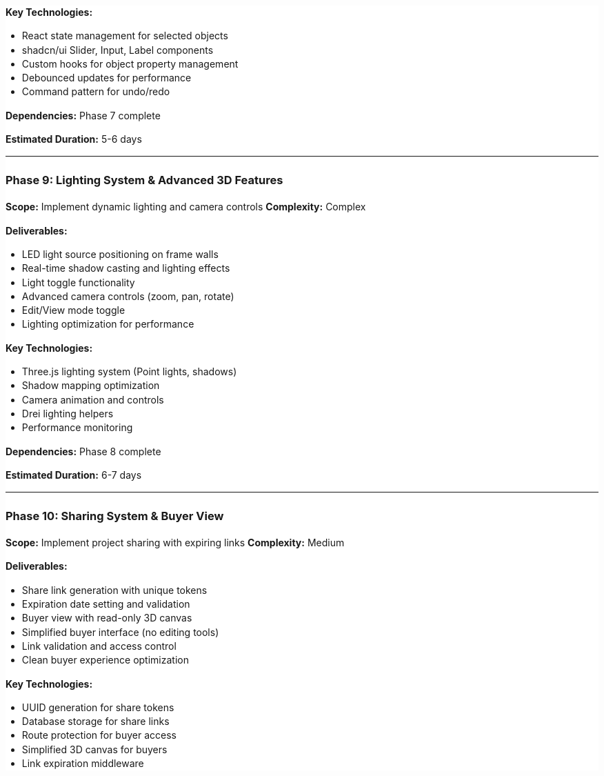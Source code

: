 **Key Technologies:**
- React state management for selected objects
- shadcn/ui Slider, Input, Label components
- Custom hooks for object property management
- Debounced updates for performance
- Command pattern for undo/redo

**Dependencies:** Phase 7 complete

**Estimated Duration:** 5-6 days

---

### Phase 9: Lighting System & Advanced 3D Features
**Scope:** Implement dynamic lighting and camera controls
**Complexity:** Complex

**Deliverables:**
- LED light source positioning on frame walls
- Real-time shadow casting and lighting effects
- Light toggle functionality
- Advanced camera controls (zoom, pan, rotate)
- Edit/View mode toggle
- Lighting optimization for performance

**Key Technologies:**
- Three.js lighting system (Point lights, shadows)
- Shadow mapping optimization
- Camera animation and controls
- Drei lighting helpers
- Performance monitoring

**Dependencies:** Phase 8 complete

**Estimated Duration:** 6-7 days

---

### Phase 10: Sharing System & Buyer View
**Scope:** Implement project sharing with expiring links
**Complexity:** Medium

**Deliverables:**
- Share link generation with unique tokens
- Expiration date setting and validation
- Buyer view with read-only 3D canvas
- Simplified buyer interface (no editing tools)
- Link validation and access control
- Clean buyer experience optimization

**Key Technologies:**
- UUID generation for share tokens
- Database storage for share links
- Route protection for buyer access
- Simplified 3D canvas for buyers
- Link expiration middleware
